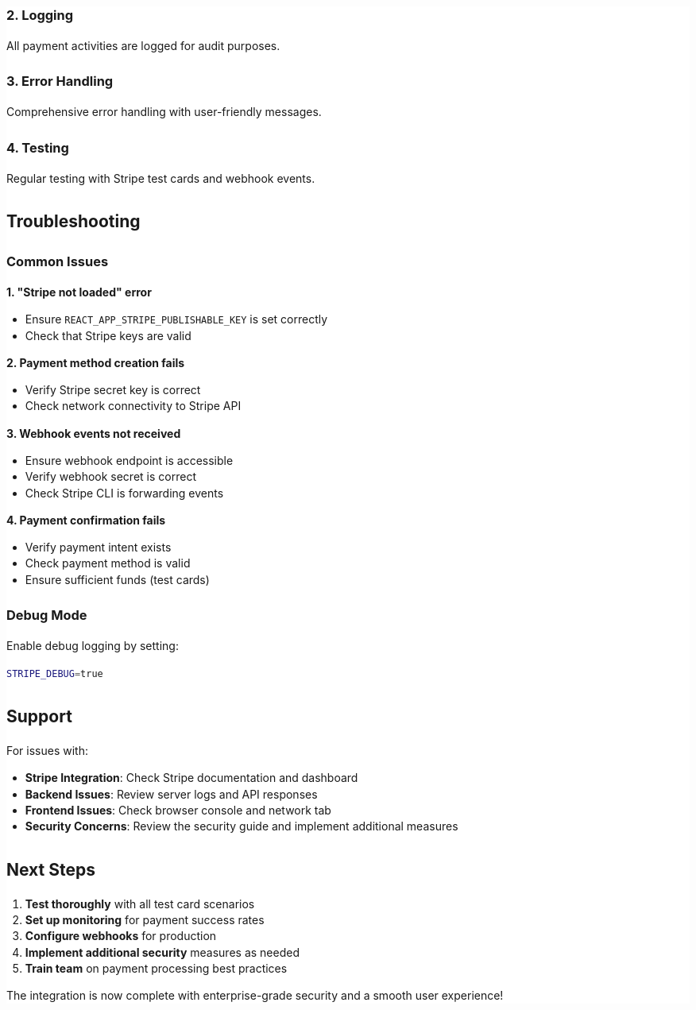 ### 2. Logging
All payment activities are logged for audit purposes.

### 3. Error Handling
Comprehensive error handling with user-friendly messages.

### 4. Testing
Regular testing with Stripe test cards and webhook events.

## Troubleshooting

### Common Issues

**1. "Stripe not loaded" error**
- Ensure `REACT_APP_STRIPE_PUBLISHABLE_KEY` is set correctly
- Check that Stripe keys are valid

**2. Payment method creation fails**
- Verify Stripe secret key is correct
- Check network connectivity to Stripe API

**3. Webhook events not received**
- Ensure webhook endpoint is accessible
- Verify webhook secret is correct
- Check Stripe CLI is forwarding events

**4. Payment confirmation fails**
- Verify payment intent exists
- Check payment method is valid
- Ensure sufficient funds (test cards)

### Debug Mode
Enable debug logging by setting:
```bash
STRIPE_DEBUG=true
```

## Support

For issues with:
- **Stripe Integration**: Check Stripe documentation and dashboard
- **Backend Issues**: Review server logs and API responses
- **Frontend Issues**: Check browser console and network tab
- **Security Concerns**: Review the security guide and implement additional measures

## Next Steps

1. **Test thoroughly** with all test card scenarios
2. **Set up monitoring** for payment success rates
3. **Configure webhooks** for production
4. **Implement additional security** measures as needed
5. **Train team** on payment processing best practices

The integration is now complete with enterprise-grade security and a smooth user experience!

